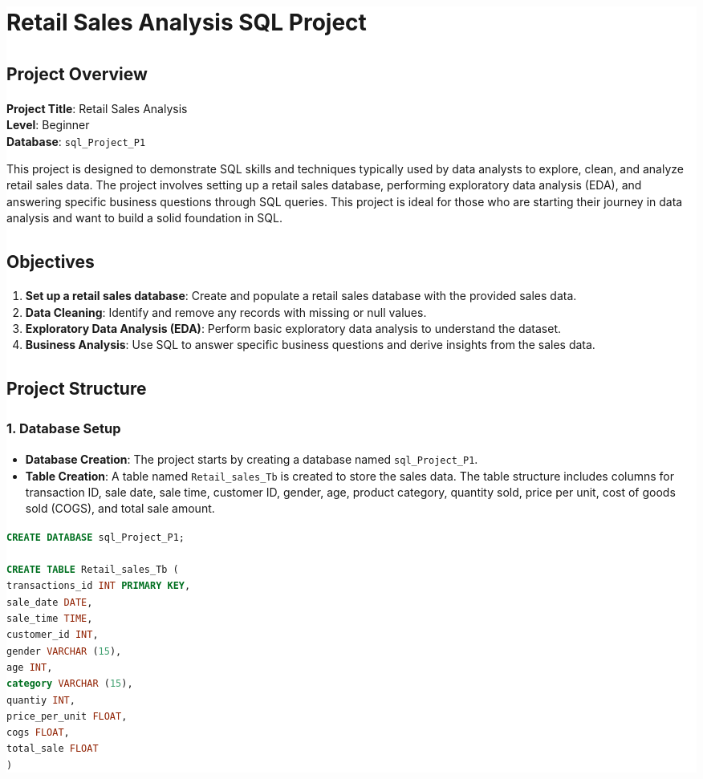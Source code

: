 # Retail Sales Analysis SQL Project

## Project Overview

**Project Title**: Retail Sales Analysis  
**Level**: Beginner  
**Database**: `sql_Project_P1`

This project is designed to demonstrate SQL skills and techniques typically used by data analysts to explore, clean, and analyze retail sales data. The project involves setting up a retail sales database, performing exploratory data analysis (EDA), and answering specific business questions through SQL queries. This project is ideal for those who are starting their journey in data analysis and want to build a solid foundation in SQL.

## Objectives

1. **Set up a retail sales database**: Create and populate a retail sales database with the provided sales data.
2. **Data Cleaning**: Identify and remove any records with missing or null values.
3. **Exploratory Data Analysis (EDA)**: Perform basic exploratory data analysis to understand the dataset.
4. **Business Analysis**: Use SQL to answer specific business questions and derive insights from the sales data.

## Project Structure

### 1. Database Setup

- **Database Creation**: The project starts by creating a database named `sql_Project_P1`.
- **Table Creation**: A table named `Retail_sales_Tb` is created to store the sales data. The table structure includes columns for transaction ID, sale date, sale time, customer ID, gender, age, product category, quantity sold, price per unit, cost of goods sold (COGS), and total sale amount.

```sql
CREATE DATABASE sql_Project_P1;

CREATE TABLE Retail_sales_Tb (
transactions_id INT PRIMARY KEY,
sale_date DATE,
sale_time TIME,
customer_id	INT,
gender VARCHAR (15),
age INT,
category VARCHAR (15),
quantiy	INT,
price_per_unit FLOAT,
cogs FLOAT,
total_sale FLOAT
)
```
